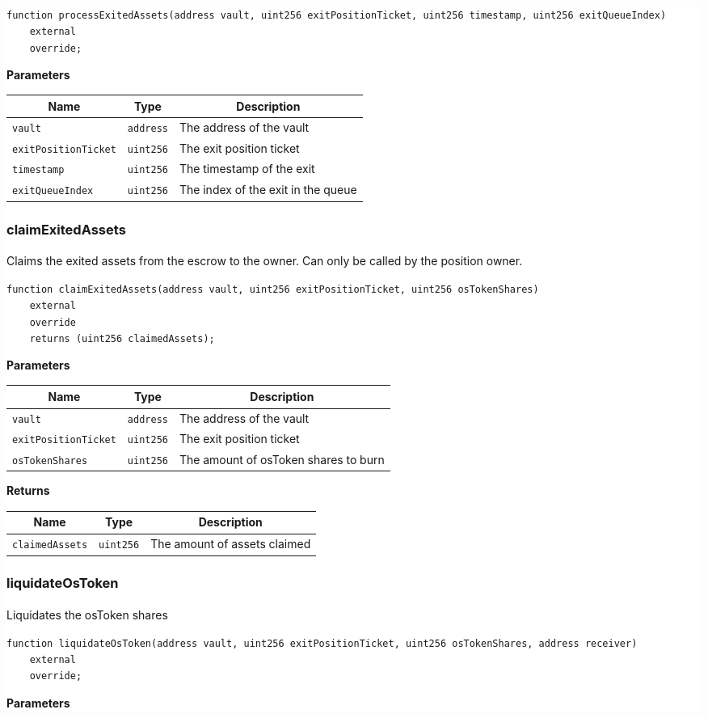 
```solidity
function processExitedAssets(address vault, uint256 exitPositionTicket, uint256 timestamp, uint256 exitQueueIndex)
    external
    override;
```
**Parameters**

|Name|Type|Description|
|----|----|-----------|
|`vault`|`address`|The address of the vault|
|`exitPositionTicket`|`uint256`|The exit position ticket|
|`timestamp`|`uint256`|The timestamp of the exit|
|`exitQueueIndex`|`uint256`|The index of the exit in the queue|


### claimExitedAssets

Claims the exited assets from the escrow to the owner. Can only be called by the position owner.


```solidity
function claimExitedAssets(address vault, uint256 exitPositionTicket, uint256 osTokenShares)
    external
    override
    returns (uint256 claimedAssets);
```
**Parameters**

|Name|Type|Description|
|----|----|-----------|
|`vault`|`address`|The address of the vault|
|`exitPositionTicket`|`uint256`|The exit position ticket|
|`osTokenShares`|`uint256`|The amount of osToken shares to burn|

**Returns**

|Name|Type|Description|
|----|----|-----------|
|`claimedAssets`|`uint256`|The amount of assets claimed|


### liquidateOsToken

Liquidates the osToken shares


```solidity
function liquidateOsToken(address vault, uint256 exitPositionTicket, uint256 osTokenShares, address receiver)
    external
    override;
```
**Parameters**
